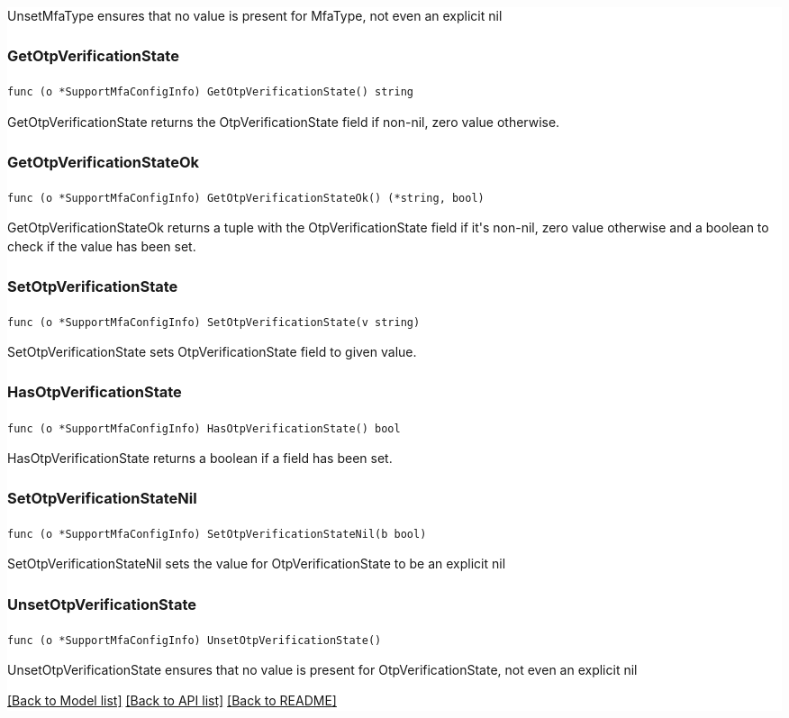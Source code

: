 UnsetMfaType ensures that no value is present for MfaType, not even an explicit nil
### GetOtpVerificationState

`func (o *SupportMfaConfigInfo) GetOtpVerificationState() string`

GetOtpVerificationState returns the OtpVerificationState field if non-nil, zero value otherwise.

### GetOtpVerificationStateOk

`func (o *SupportMfaConfigInfo) GetOtpVerificationStateOk() (*string, bool)`

GetOtpVerificationStateOk returns a tuple with the OtpVerificationState field if it's non-nil, zero value otherwise
and a boolean to check if the value has been set.

### SetOtpVerificationState

`func (o *SupportMfaConfigInfo) SetOtpVerificationState(v string)`

SetOtpVerificationState sets OtpVerificationState field to given value.

### HasOtpVerificationState

`func (o *SupportMfaConfigInfo) HasOtpVerificationState() bool`

HasOtpVerificationState returns a boolean if a field has been set.

### SetOtpVerificationStateNil

`func (o *SupportMfaConfigInfo) SetOtpVerificationStateNil(b bool)`

 SetOtpVerificationStateNil sets the value for OtpVerificationState to be an explicit nil

### UnsetOtpVerificationState
`func (o *SupportMfaConfigInfo) UnsetOtpVerificationState()`

UnsetOtpVerificationState ensures that no value is present for OtpVerificationState, not even an explicit nil

[[Back to Model list]](../README.md#documentation-for-models) [[Back to API list]](../README.md#documentation-for-api-endpoints) [[Back to README]](../README.md)


